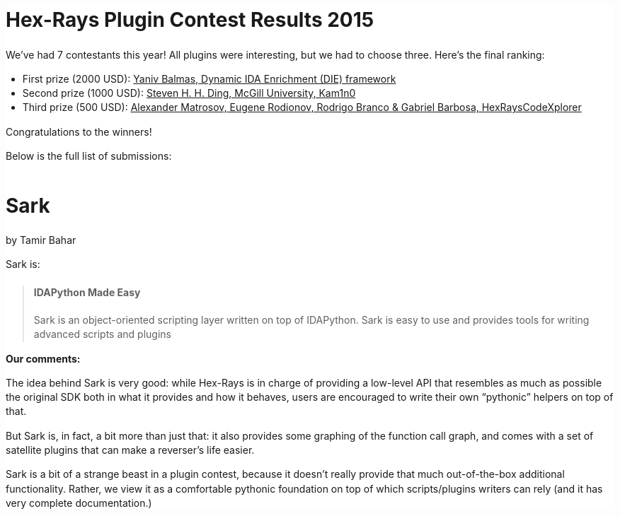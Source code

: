 
# Hex-Rays Plugin Contest Results 2015

We’ve had 7 contestants this year! All plugins were interesting, but we had to choose three. Here’s the final ranking:

*   First prize (2000 USD): [Yaniv Balmas, Dynamic IDA Enrichment (DIE) framework](#die)
*   Second prize (1000 USD): [Steven H. H. Ding, McGill University, Kam1n0](#kam1n0)
*   Third prize (500 USD): [Alexander Matrosov, Eugene Rodionov, Rodrigo Branco & Gabriel Barbosa, HexRaysCodeXplorer](#hexrayscodexplorer)

Congratulations to the winners!

Below is the full list of submissions:

# Sark
by Tamir Bahar

Sark is:

> #### IDAPython Made Easy
> 
> Sark is an object-oriented scripting layer written on top of IDAPython. Sark is easy to use and provides tools for writing advanced scripts and plugins

**Our comments:**

The idea behind Sark is very good: while Hex-Rays is in charge of providing a low-level API that resembles as much as possible the original SDK both in what it provides and how it behaves, users are encouraged to write their own “pythonic” helpers on top of that.

But Sark is, in fact, a bit more than just that: it also provides some graphing of the function call graph, and comes with a set of satellite plugins that can make a reverser’s life easier.

Sark is a bit of a strange beast in a plugin contest, because it doesn’t really provide that much out-of-the-box additional functionality. Rather, we view it as a comfortable pythonic foundation on top of which scripts/plugins writers can rely (and it has very complete documentation.)
